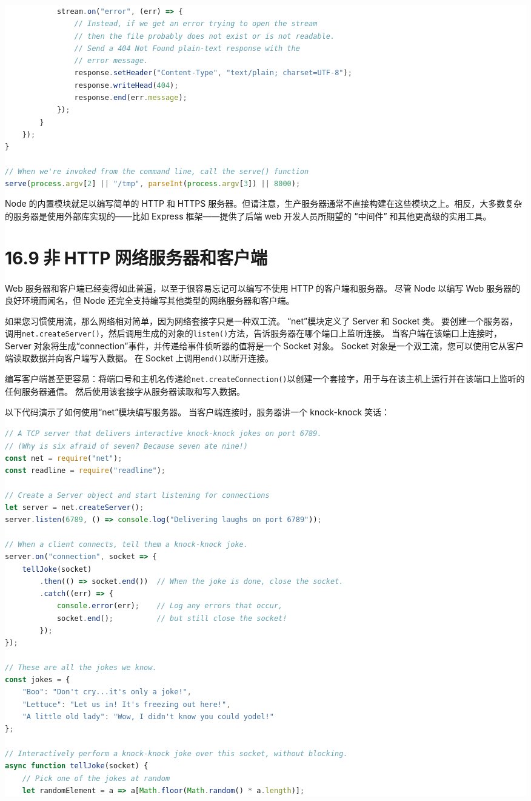 ```js
            stream.on("error", (err) => {
                // Instead, if we get an error trying to open the stream
                // then the file probably does not exist or is not readable.
                // Send a 404 Not Found plain-text response with the
                // error message.
                response.setHeader("Content-Type", "text/plain; charset=UTF-8");
                response.writeHead(404);
                response.end(err.message);
            });
        }
    });
}

// When we're invoked from the command line, call the serve() function
serve(process.argv[2] || "/tmp", parseInt(process.argv[3]) || 8000);
```

Node 的内置模块就足以编写简单的 HTTP 和 HTTPS 服务器。但请注意，生产服务器通常不直接构建在这些模块之上。相反，大多数复杂的服务器是使用外部库实现的——比如 Express 框架——提供了后端 web 开发人员所期望的 “中间件” 和其他更高级的实用工具。

# 16.9 非 HTTP 网络服务器和客户端

Web 服务器和客户端已经变得如此普遍，以至于很容易忘记可以编写不使用 HTTP 的客户端和服务器。 尽管 Node 以编写 Web 服务器的良好环境而闻名，但 Node 还完全支持编写其他类型的网络服务器和客户端。

如果您习惯使用流，那么网络相对简单，因为网络套接字只是一种双工流。 “net”模块定义了 Server 和 Socket 类。 要创建一个服务器，调用`net.createServer()`，然后调用生成的对象的`listen()`方法，告诉服务器在哪个端口上监听连接。 当客户端在该端口上连接时，Server 对象将生成“connection”事件，并传递给事件侦听器的值将是一个 Socket 对象。 Socket 对象是一个双工流，您可以使用它从客户端读取数据并向客户端写入数据。 在 Socket 上调用`end()`以断开连接。

编写客户端甚至更容易：将端口号和主机名传递给`net.createConnection()`以创建一个套接字，用于与在该主机上运行并在该端口上监听的任何服务器通信。 然后使用该套接字从服务器读取和写入数据。

以下代码演示了如何使用“net”模块编写服务器。 当客户端连接时，服务器讲一个 knock-knock 笑话：

```js
// A TCP server that delivers interactive knock-knock jokes on port 6789.
// (Why is six afraid of seven? Because seven ate nine!)
const net = require("net");
const readline = require("readline");

// Create a Server object and start listening for connections
let server = net.createServer();
server.listen(6789, () => console.log("Delivering laughs on port 6789"));

// When a client connects, tell them a knock-knock joke.
server.on("connection", socket => {
    tellJoke(socket)
        .then(() => socket.end())  // When the joke is done, close the socket.
        .catch((err) => {
            console.error(err);    // Log any errors that occur,
            socket.end();          // but still close the socket!
        });
});

// These are all the jokes we know.
const jokes = {
    "Boo": "Don't cry...it's only a joke!",
    "Lettuce": "Let us in! It's freezing out here!",
    "A little old lady": "Wow, I didn't know you could yodel!"
};

// Interactively perform a knock-knock joke over this socket, without blocking.
async function tellJoke(socket) {
    // Pick one of the jokes at random
    let randomElement = a => a[Math.floor(Math.random() * a.length)];
```